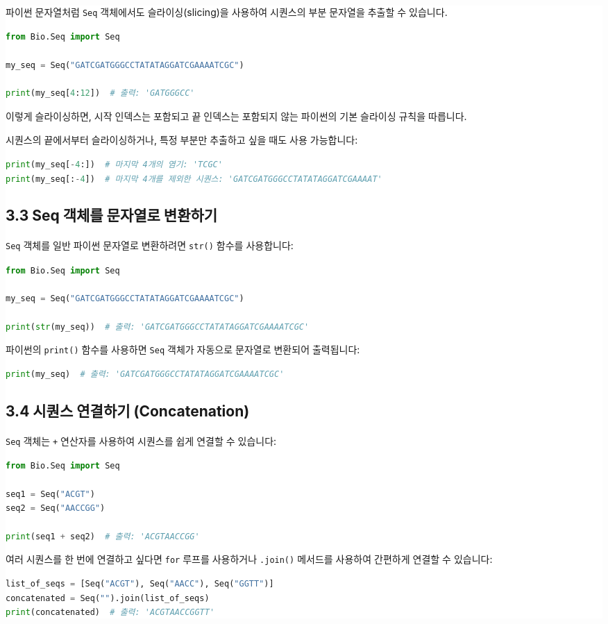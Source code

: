파이썬 문자열처럼 `Seq` 객체에서도 슬라이싱(slicing)을 사용하여 시퀀스의 부분 문자열을 추출할 수 있습니다.

```python
from Bio.Seq import Seq

my_seq = Seq("GATCGATGGGCCTATATAGGATCGAAAATCGC")

print(my_seq[4:12])  # 출력: 'GATGGGCC'
```

이렇게 슬라이싱하면, 시작 인덱스는 포함되고 끝 인덱스는 포함되지 않는 파이썬의 기본 슬라이싱 규칙을 따릅니다.

시퀀스의 끝에서부터 슬라이싱하거나, 특정 부분만 추출하고 싶을 때도 사용 가능합니다:

```python
print(my_seq[-4:])  # 마지막 4개의 염기: 'TCGC'
print(my_seq[:-4])  # 마지막 4개를 제외한 시퀀스: 'GATCGATGGGCCTATATAGGATCGAAAAT'
```

## 3.3 Seq 객체를 문자열로 변환하기

`Seq` 객체를 일반 파이썬 문자열로 변환하려면 `str()` 함수를 사용합니다:

```python
from Bio.Seq import Seq

my_seq = Seq("GATCGATGGGCCTATATAGGATCGAAAATCGC")

print(str(my_seq))  # 출력: 'GATCGATGGGCCTATATAGGATCGAAAATCGC'
```

파이썬의 `print()` 함수를 사용하면 `Seq` 객체가 자동으로 문자열로 변환되어 출력됩니다:

```python
print(my_seq)  # 출력: 'GATCGATGGGCCTATATAGGATCGAAAATCGC'
```

## 3.4 시퀀스 연결하기 (Concatenation)

`Seq` 객체는 `+` 연산자를 사용하여 시퀀스를 쉽게 연결할 수 있습니다:

```python
from Bio.Seq import Seq

seq1 = Seq("ACGT")
seq2 = Seq("AACCGG")

print(seq1 + seq2)  # 출력: 'ACGTAACCGG'
```

여러 시퀀스를 한 번에 연결하고 싶다면 `for` 루프를 사용하거나 `.join()` 메서드를 사용하여 간편하게 연결할 수 있습니다:

```python
list_of_seqs = [Seq("ACGT"), Seq("AACC"), Seq("GGTT")]
concatenated = Seq("").join(list_of_seqs)
print(concatenated)  # 출력: 'ACGTAACCGGTT'
```
